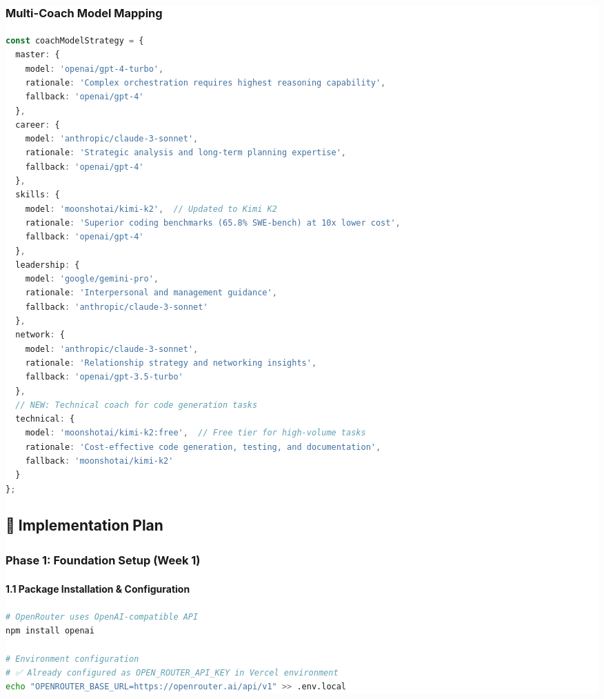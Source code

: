 ### **Multi-Coach Model Mapping**
```typescript
const coachModelStrategy = {
  master: {
    model: 'openai/gpt-4-turbo',
    rationale: 'Complex orchestration requires highest reasoning capability',
    fallback: 'openai/gpt-4'
  },
  career: {
    model: 'anthropic/claude-3-sonnet', 
    rationale: 'Strategic analysis and long-term planning expertise',
    fallback: 'openai/gpt-4'
  },
  skills: {
    model: 'moonshotai/kimi-k2',  // Updated to Kimi K2
    rationale: 'Superior coding benchmarks (65.8% SWE-bench) at 10x lower cost',
    fallback: 'openai/gpt-4'
  },
  leadership: {
    model: 'google/gemini-pro',
    rationale: 'Interpersonal and management guidance',
    fallback: 'anthropic/claude-3-sonnet'
  },
  network: {
    model: 'anthropic/claude-3-sonnet',
    rationale: 'Relationship strategy and networking insights', 
    fallback: 'openai/gpt-3.5-turbo'
  },
  // NEW: Technical coach for code generation tasks
  technical: {
    model: 'moonshotai/kimi-k2:free',  // Free tier for high-volume tasks
    rationale: 'Cost-effective code generation, testing, and documentation',
    fallback: 'moonshotai/kimi-k2'
  }
};
```

## 🚀 **Implementation Plan**

### **Phase 1: Foundation Setup (Week 1)**

#### **1.1 Package Installation & Configuration**
```bash
# OpenRouter uses OpenAI-compatible API
npm install openai

# Environment configuration
# ✅ Already configured as OPEN_ROUTER_API_KEY in Vercel environment
echo "OPENROUTER_BASE_URL=https://openrouter.ai/api/v1" >> .env.local
```
